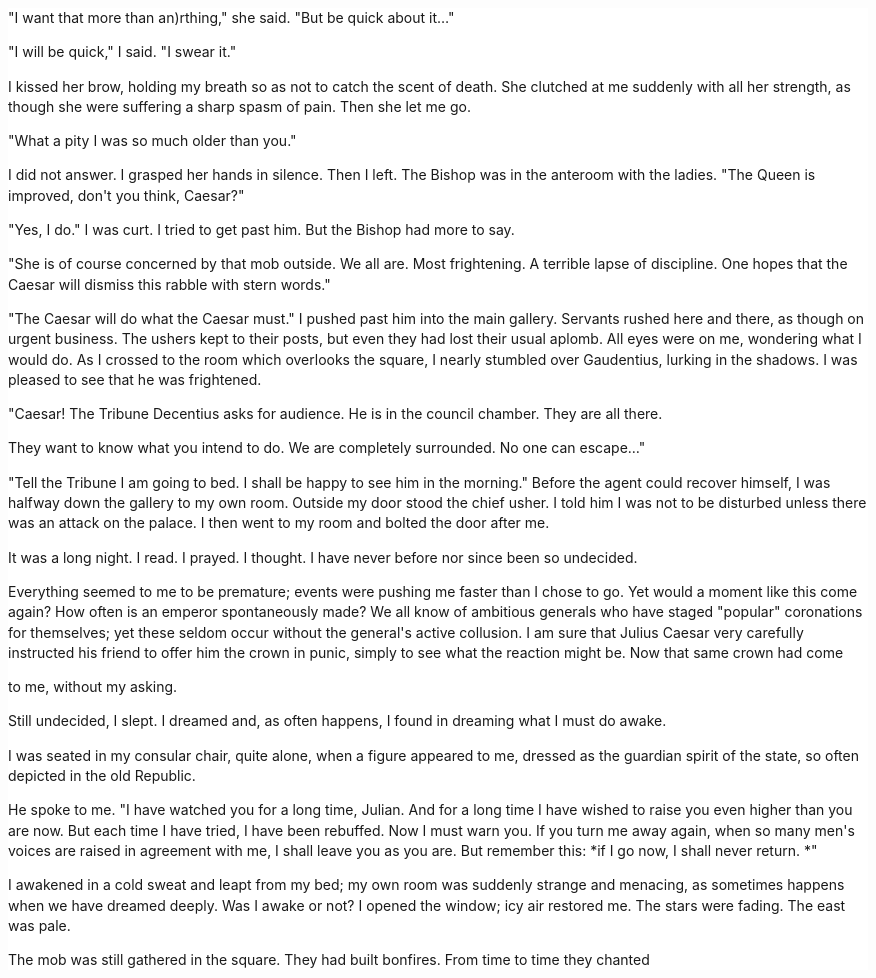 "I want that more than an\)rthing," she said. "But be quick about it…"

"I will be quick," I said. "I swear it."

I kissed her brow, holding my breath so as not to catch the scent of death. She clutched at me suddenly with all her strength, as though she were suffering a sharp spasm of pain. Then she let me go.

"What a pity I was so much older than you."

I did not answer. I grasped her hands in silence. Then I left. The Bishop was in the anteroom with the ladies. "The Queen is improved, don't you think, Caesar?"

"Yes, I do." I was curt. I tried to get past him. But the Bishop had more to say.

"She is of course concerned by that mob outside. We all are. Most frightening. A terrible lapse of discipline. One hopes that the Caesar will dismiss this rabble with stern words."

"The Caesar will do what the Caesar must." I pushed past him into the main gallery. Servants rushed here and there, as though on urgent business. The ushers kept to their posts, but even they had lost their usual aplomb. All eyes were on me, wondering what I would do. As I crossed to the room which overlooks the square, I nearly stumbled over Gaudentius, lurking in the shadows. I was pleased to see that he was frightened.

"Caesar\! The Tribune Decentius asks for audience. He is in the council chamber. They are all there.

They want to know what you intend to do. We are completely surrounded. No one can escape…"

"Tell the Tribune I am going to bed. I shall be happy to see him in the morning." Before the agent could recover himself, I was halfway down the gallery to my own room. Outside my door stood the chief usher. I told him I was not to be disturbed unless there was an attack on the palace. I then went to my room and bolted the door after me.

It was a long night. I read. I prayed. I thought. I have never before nor since been so undecided.

Everything seemed to me to be premature; events were pushing me faster than I chose to go. Yet would a moment like this come again? How often is an emperor spontaneously made? We all know of ambitious generals who have staged "popular" coronations for themselves; yet these seldom occur without the general's active collusion. I am sure that Julius Caesar very carefully instructed his friend to offer him the crown in punic, simply to see what the reaction might be. Now that same crown had come

to me, without my asking.

Still undecided, I slept. I dreamed and, as often happens, I found in dreaming what I must do awake.

I was seated in my consular chair, quite alone, when a figure appeared to me, dressed as the guardian spirit of the state, so often depicted in the old Republic.

He spoke to me. "I have watched you for a long time, Julian. And for a long time I have wished to raise you even higher than you are now. But each time I have tried, I have been rebuffed. Now I must warn you. If you turn me away again, when so many men's voices are raised in agreement with me, I shall leave you as you are. But remember this: *if I go now, I shall never return. *"

I awakened in a cold sweat and leapt from my bed; my own room was suddenly strange and menacing, as sometimes happens when we have dreamed deeply. Was I awake or not? I opened the window; icy air restored me. The stars were fading. The east was pale.

The mob was still gathered in the square. They had built bonfires. From time to time they chanted
